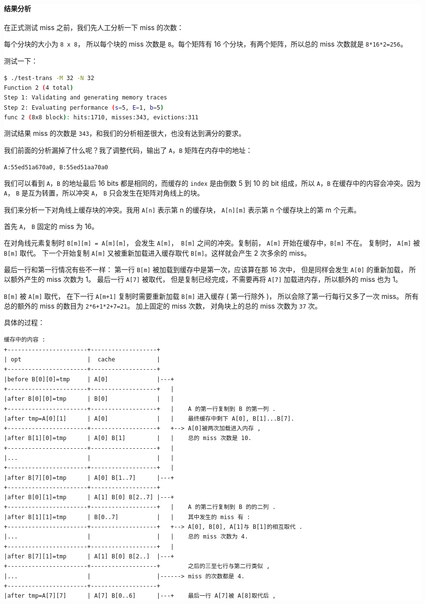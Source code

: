 #### 结果分析

在正式测试 miss 之前，我们先人工分析一下 miss 的次数：

每个分块的大小为 `8 x 8`， 所以每个块的 miss 次数是 `8`。每个矩阵有 16 个分块，有两个矩阵，所以总的 miss 次数就是 `8*16*2=256`。

测试一下：

```bash
$ ./test-trans -M 32 -N 32
Function 2 (4 total)
Step 1: Validating and generating memory traces
Step 2: Evaluating performance (s=5, E=1, b=5)
func 2 (8x8 block): hits:1710, misses:343, evictions:311
```

测试结果 miss 的次数是 `343`，和我们的分析相差很大，也没有达到满分的要求。

我们前面的分析漏掉了什么呢？我了调整代码，输出了 `A`，`B` 矩阵在内存中的地址：

```
A:55ed51a670a0, B:55ed51aa70a0
```

我们可以看到 `A`，`B` 的地址最后 16 bits 都是相同的，而缓存的 `index` 是由倒数 5 到 10 的 bit 组成，所以 `A`，`B` 在缓存中的内容会冲突。因为 `A`， `B` 是互为转置，所以冲突 `A`， `B` 只会发生在矩阵对角线上的块。

我们来分析一下对角线上缓存块的冲突。我用 `A[n]` 表示第 n 的缓存块， `A[n][m]` 表示第 n 个缓存块上的第 m 个元素。

首先 `A`， `B` 固定的 miss 为 16。

在对角线元素复制时 `B[m][m] = A[m][m]`，  会发生 `A[m]`，` B[m]` 之间的冲突。复制前， `A[m]` 开始在缓存中，`B[m]` 不在。 复制时， `A[m]` 被 `B[m]` 取代。 下一个开始复制 `A[m]` 又被重新加载进入缓存取代 `B[m]`。这样就会产生 2 次多余的 miss。

最后一行和第一行情况有些不一样： 第一行 `B[m]` 被加载到缓存中是第一次，应该算在那 16 次中， 但是同样会发生 `A[0]` 的重新加载， 所以额外产生的 miss 次数为 1。 最后一行 `A[7]` 被取代， 但是复制已经完成，不需要再将 `A[7]` 加载进内存，所以额外的 miss 也为 1。 

`B[m]` 被 `A[m]` 取代， 在下一行 `A[m+1]` 复制时需要重新加载 `B[m]` 进入缓存 ( 第一行除外 )， 所以会除了第一行每行又多了一次 miss。 所有总的额外的 miss 的数目为 `2*6+1*2+7=21`。
加上固定的 miss 次数， 对角块上的总的 miss 次数为 `37` 次。

具体的过程：

```
缓存中的内容 :
+-----------------------+-------------------+
| opt                   |  cache            |
+-----------------------+-------------------+
|before B[0][0]=tmp     | A[0]              |---+
+-----------------------+-------------------+   |
|after B[0][0]=tmp      | B[0]              |   |    
+-----------------------+-------------------+   |    A 的第一行复制到 B 的第一列 .
|after tmp=A[0][1]      | A[0]              |   |    最终缓存中剩下 A[0], B[1]...B[7].
+-----------------------+-------------------+   +--> A[0]被两次加载进入内存 , 
|after B[1][0]=tmp      | A[0] B[1]         |   |    总的 miss 次数是 10.               
+-----------------------+-------------------+   |    
|...                    |                   |   |    
+-----------------------+-------------------+   |
|after B[7][0]=tmp      | A[0] B[1..7]      |---+
+-----------------------+-------------------+
|after B[0][1]=tmp      | A[1] B[0] B[2..7] |---+
+-----------------------+-------------------+   |    A 的第二行复制到 B 的的二列 .
|after B[1][1]=tmp      | B[0..7]           |   |    其中发生的 miss 有 : 
+-----------------------+-------------------+   +--> A[0], B[0], A[1]与 B[1]的相互取代 . 
|...                    |                   |   |    总的 miss 次数为 4.
+-----------------------+-------------------+   |
|after B[7][1]=tmp      | A[1] B[0] B[2..]  |---+
+-----------------------+-------------------+        之后的三至七行与第二行类似 ,
|...                    |                   |------> miss 的次数都是 4.
+-----------------------+-------------------+
|after tmp=A[7][7]      | A[7] B[0..6]      |---+    最后一行 A[7]被 A[8]取代后 ,
```